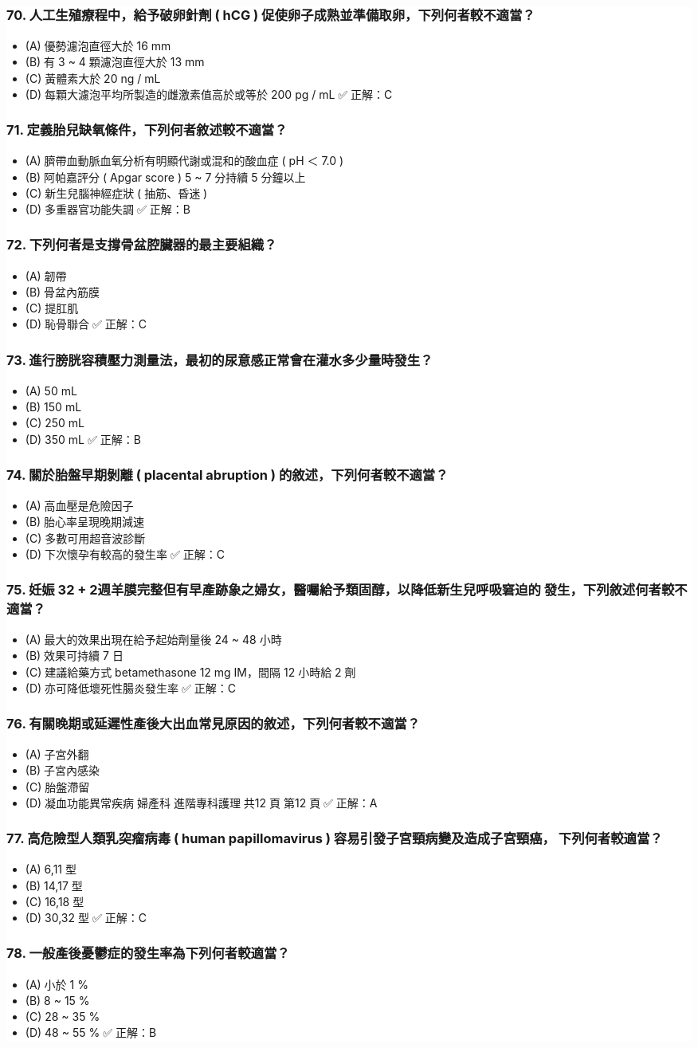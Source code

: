 ### 70. 人工生殖療程中，給予破卵針劑 ( hCG ) 促使卵子成熟並準備取卵，下列何者較不適當？
- (A) 優勢濾泡直徑大於 16 mm
- (B) 有 3 ~ 4 顆濾泡直徑大於 13 mm
- (C) 黃體素大於 20 ng / mL
- (D) 每顆大濾泡平均所製造的雌激素值高於或等於 200 pg / mL
✅ 正解：C
### 71. 定義胎兒缺氧條件，下列何者敘述較不適當？
- (A) 臍帶血動脈血氧分析有明顯代謝或混和的酸血症 ( pH ＜ 7.0 )
- (B) 阿帕嘉評分 ( Apgar score ) 5 ~ 7 分持續 5 分鐘以上
- (C) 新生兒腦神經症狀 ( 抽筋、昏迷 )
- (D) 多重器官功能失調
✅ 正解：B
### 72. 下列何者是支撐骨盆腔臟器的最主要組織？
- (A) 韌帶
- (B) 骨盆內筋膜
- (C) 提肛肌
- (D) 恥骨聯合
✅ 正解：C
### 73. 進行膀胱容積壓力測量法，最初的尿意感正常會在灌水多少量時發生？
- (A) 50 mL
- (B) 150 mL
- (C) 250 mL
- (D) 350 mL
✅ 正解：B
### 74. 關於胎盤早期剝離 ( placental abruption ) 的敘述，下列何者較不適當？
- (A) 高血壓是危險因子
- (B) 胎心率呈現晚期減速
- (C) 多數可用超音波診斷
- (D) 下次懷孕有較高的發生率
✅ 正解：C
### 75. 妊娠 32 + 2週羊膜完整但有早產跡象之婦女，醫囑給予類固醇，以降低新生兒呼吸窘迫的 發生，下列敘述何者較不適當？
- (A) 最大的效果出現在給予起始劑量後 24 ~ 48 小時
- (B) 效果可持續 7 日
- (C) 建議給藥方式 betamethasone 12 mg IM，間隔 12 小時給 2 劑
- (D) 亦可降低壞死性腸炎發生率
✅ 正解：C
### 76. 有關晚期或延遲性產後大出血常見原因的敘述，下列何者較不適當？
- (A) 子宮外翻
- (B) 子宮內感染
- (C) 胎盤滯留
- (D) 凝血功能異常疾病 婦產科 進階專科護理 共12 頁 第12 頁
✅ 正解：A
### 77. 高危險型人類乳突瘤病毒 ( human papillomavirus ) 容易引發子宮頸病變及造成子宮頸癌， 下列何者較適當？
- (A) 6,11 型
- (B) 14,17 型
- (C) 16,18 型
- (D) 30,32 型
✅ 正解：C
### 78. 一般產後憂鬱症的發生率為下列何者較適當？
- (A) 小於 1 %
- (B) 8 ~ 15 %
- (C) 28 ~ 35 %
- (D) 48 ~ 55 %
✅ 正解：B